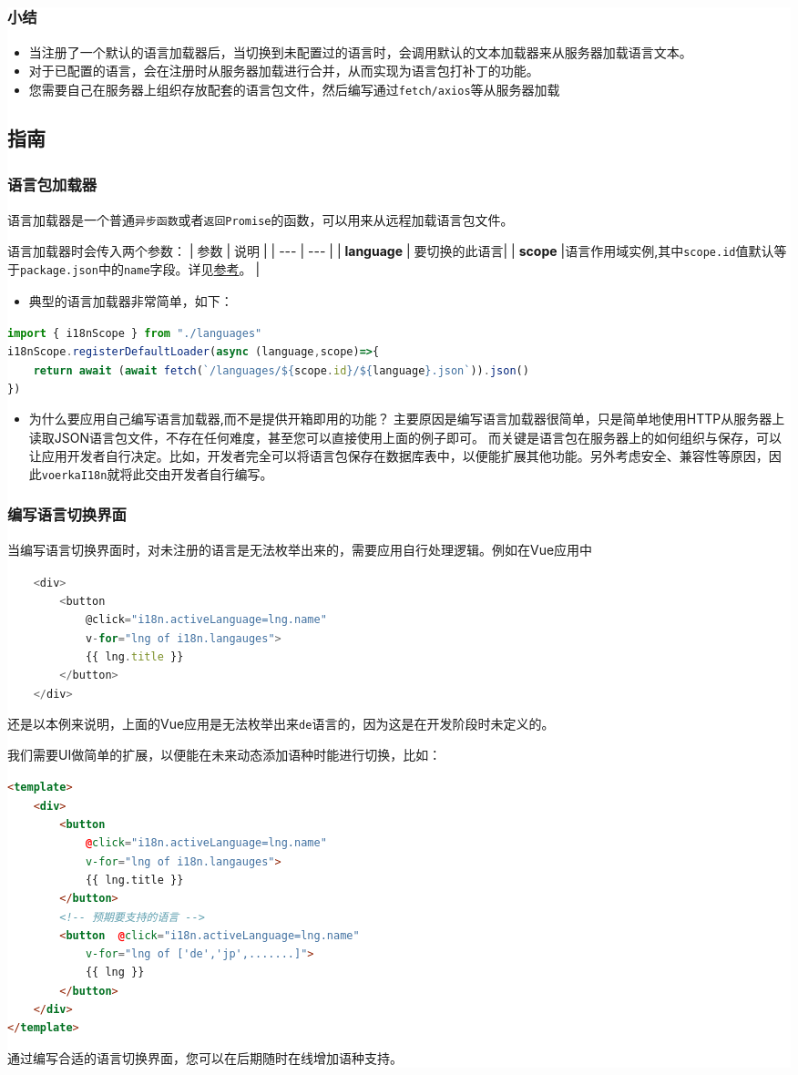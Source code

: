 ### 小结

 - 当注册了一个默认的语言加载器后，当切换到未配置过的语言时，会调用默认的文本加载器来从服务器加载语言文本。
 - 对于已配置的语言，会在注册时从服务器加载进行合并，从而实现为语言包打补丁的功能。
 - 您需要自己在服务器上组织存放配套的语言包文件，然后编写通过`fetch/axios`等从服务器加载
 

## 指南

### 语言包加载器

语言加载器是一个普通`异步函数`或者`返回Promise`的函数，可以用来从远程加载语言包文件。

语言加载器时会传入两个参数：
| 参数 | 说明 |
| --- | --- |
| **language** | 要切换的此语言|
| **scope** |语言作用域实例,其中`scope.id`值默认等于`package.json`中的`name`字段。详见[参考](../../reference/i18nscope)。 |

- 典型的语言加载器非常简单，如下：
```javascript | pure
import { i18nScope } from "./languages"
i18nScope.registerDefaultLoader(async (language,scope)=>{
    return await (await fetch(`/languages/${scope.id}/${language}.json`)).json()
})
```
- 为什么要应用自己编写语言加载器,而不是提供开箱即用的功能？
  主要原因是编写语言加载器很简单，只是简单地使用HTTP从服务器上读取JSON语言包文件，不存在任何难度，甚至您可以直接使用上面的例子即可。
  而关键是语言包在服务器上的如何组织与保存，可以让应用开发者自行决定。比如，开发者完全可以将语言包保存在数据库表中，以便能扩展其他功能。另外考虑安全、兼容性等原因，因此`voerkaI18n`就将此交由开发者自行编写。
  

### 编写语言切换界面

 当编写语言切换界面时，对未注册的语言是无法枚举出来的，需要应用自行处理逻辑。例如在Vue应用中

```javascript | pure
   	<div>
        <button 
            @click="i18n.activeLanguage=lng.name" 
            v-for="lng of i18n.langauges">
			{{ lng.title }}        
	    </button>
    </div>
```

还是以本例来说明，上面的Vue应用是无法枚举出来`de`语言的，因为这是在开发阶段时未定义的。

我们需要UI做简单的扩展，以便能在未来动态添加语种时能进行切换，比如：

```html
<template> 
    <div>
        <button 
            @click="i18n.activeLanguage=lng.name" 
            v-for="lng of i18n.langauges">
            {{ lng.title }}        
        </button>
        <!-- 预期要支持的语言 -->
        <button  @click="i18n.activeLanguage=lng.name" 
            v-for="lng of ['de','jp',.......]">
            {{ lng }} 
        </button>
    </div>
</template>
```
通过编写合适的语言切换界面，您可以在后期随时在线增加语种支持。